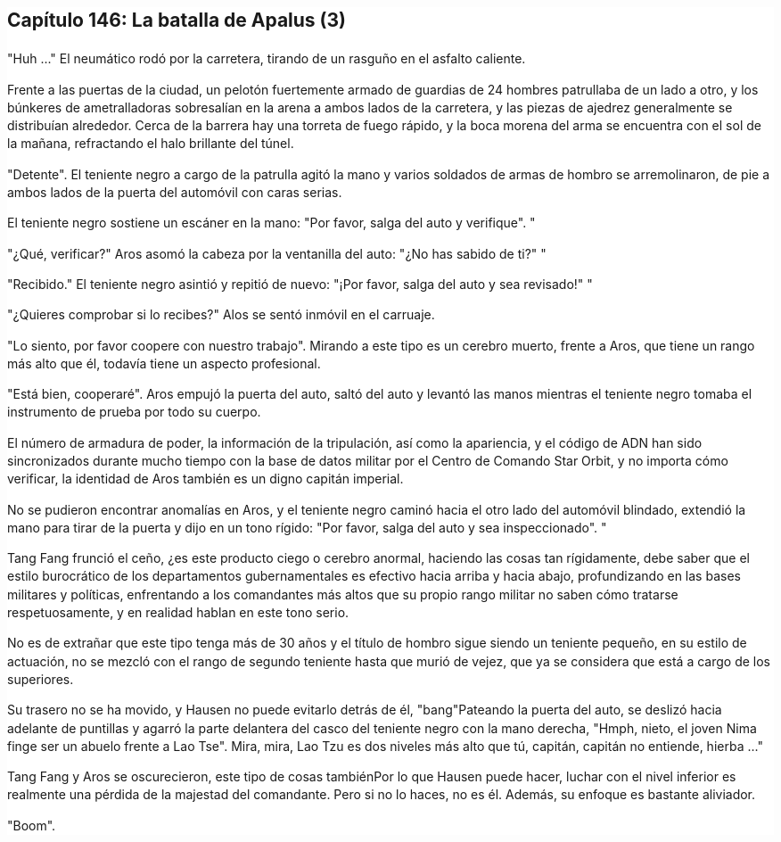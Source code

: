 
## Capítulo 146: La batalla de Apalus (3)

"Huh ..." El neumático rodó por la carretera, tirando de un rasguño en el asfalto caliente.

Frente a las puertas de la ciudad, un pelotón fuertemente armado de guardias de 24 hombres patrullaba de un lado a otro, y los búnkeres de ametralladoras sobresalían en la arena a ambos lados de la carretera, y las piezas de ajedrez generalmente se distribuían alrededor. Cerca de la barrera hay una torreta de fuego rápido, y la boca morena del arma se encuentra con el sol de la mañana, refractando el halo brillante del túnel.

"Detente". El teniente negro a cargo de la patrulla agitó la mano y varios soldados de armas de hombro se arremolinaron, de pie a ambos lados de la puerta del automóvil con caras serias.

El teniente negro sostiene un escáner en la mano: "Por favor, salga del auto y verifique". "

"¿Qué, verificar?" Aros asomó la cabeza por la ventanilla del auto: "¿No has sabido de ti?" "

"Recibido." El teniente negro asintió y repitió de nuevo: "¡Por favor, salga del auto y sea revisado!" "

"¿Quieres comprobar si lo recibes?" Alos se sentó inmóvil en el carruaje.

"Lo siento, por favor coopere con nuestro trabajo". Mirando a este tipo es un cerebro muerto, frente a Aros, que tiene un rango más alto que él, todavía tiene un aspecto profesional.

"Está bien, cooperaré". Aros empujó la puerta del auto, saltó del auto y levantó las manos mientras el teniente negro tomaba el instrumento de prueba por todo su cuerpo.

El número de armadura de poder, la información de la tripulación, así como la apariencia, y el código de ADN han sido sincronizados durante mucho tiempo con la base de datos militar por el Centro de Comando Star Orbit, y no importa cómo verificar, la identidad de Aros también es un digno capitán imperial.

No se pudieron encontrar anomalías en Aros, y el teniente negro caminó hacia el otro lado del automóvil blindado, extendió la mano para tirar de la puerta y dijo en un tono rígido: "Por favor, salga del auto y sea inspeccionado". "

Tang Fang frunció el ceño, ¿es este producto ciego o cerebro anormal, haciendo las cosas tan rígidamente, debe saber que el estilo burocrático de los departamentos gubernamentales es efectivo hacia arriba y hacia abajo, profundizando en las bases militares y políticas, enfrentando a los comandantes más altos que su propio rango militar no saben cómo tratarse respetuosamente, y en realidad hablan en este tono serio.

No es de extrañar que este tipo tenga más de 30 años y el título de hombro sigue siendo un teniente pequeño, en su estilo de actuación, no se mezcló con el rango de segundo teniente hasta que murió de vejez, que ya se considera que está a cargo de los superiores.

Su trasero no se ha movido, y Hausen no puede evitarlo detrás de él, "bang"Pateando la puerta del auto, se deslizó hacia adelante de puntillas y agarró la parte delantera del casco del teniente negro con la mano derecha, "Hmph, nieto, el joven Nima finge ser un abuelo frente a Lao Tse". Mira, mira, Lao Tzu es dos niveles más alto que tú, capitán, capitán no entiende, hierba ..."

Tang Fang y Aros se oscurecieron, este tipo de cosas tambiénPor lo que Hausen puede hacer, luchar con el nivel inferior es realmente una pérdida de la majestad del comandante. Pero si no lo haces, no es él. Además, su enfoque es bastante aliviador.

"Boom".
